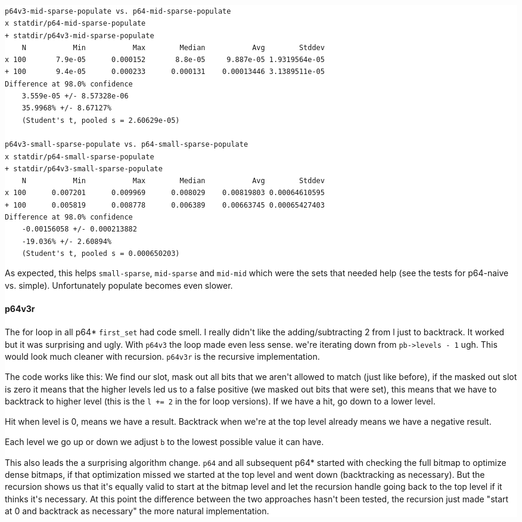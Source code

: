     p64v3-mid-sparse-populate vs. p64-mid-sparse-populate
    x statdir/p64-mid-sparse-populate
    + statdir/p64v3-mid-sparse-populate
        N           Min           Max        Median           Avg        Stddev
    x 100       7.9e-05      0.000152       8.8e-05     9.887e-05 1.9319564e-05
    + 100       9.4e-05      0.000233      0.000131    0.00013446 3.1389511e-05
    Difference at 98.0% confidence
    	3.559e-05 +/- 8.57328e-06
    	35.9968% +/- 8.67127%
    	(Student's t, pooled s = 2.60629e-05)
    
    p64v3-small-sparse-populate vs. p64-small-sparse-populate
    x statdir/p64-small-sparse-populate
    + statdir/p64v3-small-sparse-populate
        N           Min           Max        Median           Avg        Stddev
    x 100      0.007201      0.009969      0.008029    0.00819803 0.00064610595
    + 100      0.005819      0.008778      0.006389    0.00663745 0.00065427403
    Difference at 98.0% confidence
    	-0.00156058 +/- 0.000213882
    	-19.036% +/- 2.60894%
    	(Student's t, pooled s = 0.000650203)

As expected, this helps `small-sparse`, `mid-sparse` and `mid-mid`
which were the sets that needed help (see the tests for p64-naive
vs. simple). Unfortunately populate becomes even slower.

#### p64v3r

The for loop in all p64* `first_set` had code smell. I really didn't
like the adding/subtracting 2 from l just to backtrack. It worked but
it was surprising and ugly. With `p64v3` the loop made even less sense.
we're iterating down from `pb->levels - 1` ugh. This would look much
cleaner with recursion. `p64v3r` is the recursive implementation.

The code works like this: We find our slot, mask out all bits that we
aren't allowed to match (just like before), if the masked out slot is
zero it means that the higher levels led us to a false positive (we
masked out bits that were set), this means that we have to backtrack
to higher level (this is the `l += 2` in the for loop versions). If we
have a hit, go down to a lower level.

Hit when level is 0, means we have a result. Backtrack when we're at
the top level already means we have a negative result.

Each level we go up or down we adjust `b` to the lowest possible value
it can have.

This also leads the a surprising algorithm change. `p64` and all
subsequent p64* started with checking the full bitmap to optimize
dense bitmaps, if that optimization missed we started at the top level
and went down (backtracking as necessary). But the recursion shows us
that it's equally valid to start at the bitmap level and let the
recursion handle going back to the top level if it thinks it's
necessary. At this point the difference between the two approaches
hasn't been tested, the recursion just made "start at 0 and backtrack
as necessary" the more natural implementation.
